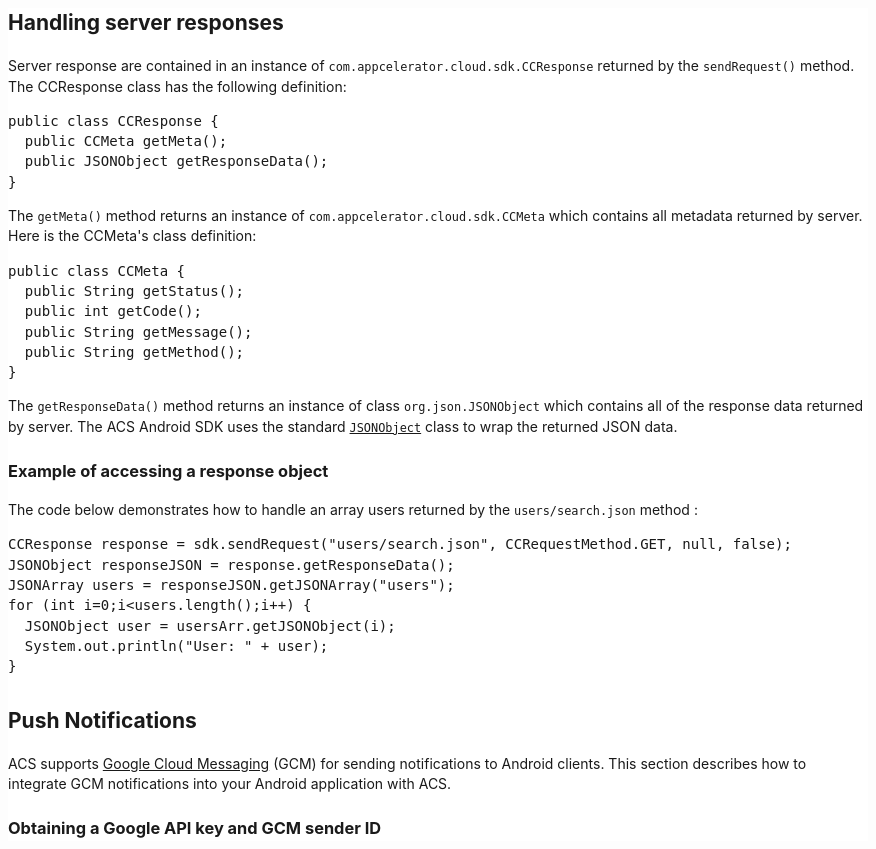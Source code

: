 <h2>Handling server responses</h2>

<p>Server response are contained in an instance of
<code>com.appcelerator.cloud.sdk.CCResponse</code> returned by the <code>sendRequest()</code>
method. The CCResponse class has the following definition:</p>

<pre class="prettyprint">
public class CCResponse {
  public CCMeta getMeta();
  public JSONObject getResponseData();
}
</pre>

<p>The <code>getMeta()</code> method returns an instance of
<code>com.appcelerator.cloud.sdk.CCMeta</code> which contains all metadata returned by server. Here
is the CCMeta's class definition:</p>

<pre class="prettyprint">
public class CCMeta {
  public String getStatus();
  public int getCode();
  public String getMessage();
  public String getMethod();
}
</pre>

<p>The <code>getResponseData()</code> method returns an instance of class
<code>org.json.JSONObject</code> which contains all of the response data returned by server. The ACS
Android SDK uses the standard <code><a href="http://www.json.org/javadoc/org/json/JSONObject.html">JSONObject</a></code>
class to wrap the returned JSON data.

<h3>Example of accessing a response object</h3>

The code below demonstrates how to handle an array users returned by the `users/search.json` method :

<pre class="prettyprint">
CCResponse response = sdk.sendRequest("users/search.json", CCRequestMethod.GET, null, false);
JSONObject responseJSON = response.getResponseData();
JSONArray users = responseJSON.getJSONArray("users");
for (int i=0;i&lt;users.length();i++) {
  JSONObject user = usersArr.getJSONObject(i);
  System.out.println("User: " + user);
}
</pre>

<h2>Push Notifications</h2>

ACS supports <a href="http://developer.android.com/google/gcm/index.html">Google Cloud
Messaging</a> (GCM) for sending notifications to Android clients. This section describes how to
integrate GCM notifications into your Android application with ACS.

<h3>Obtaining a Google API key and GCM sender ID</h3>
